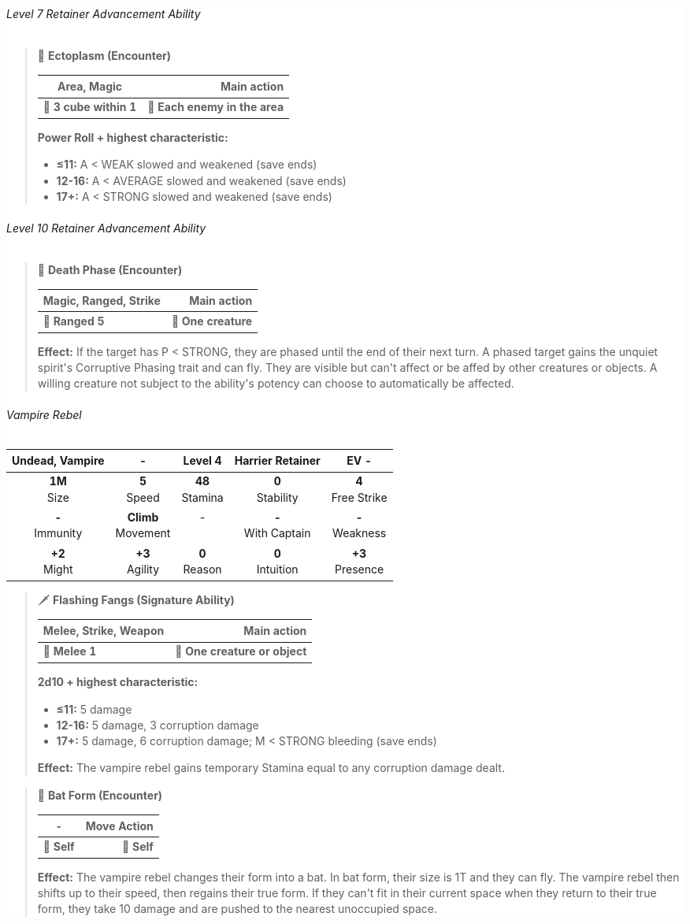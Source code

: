 ###### Level 7 Retainer Advancement Ability

> 🔳 **Ectoplasm (Encounter)**
>
> | **Area, Magic**        |               **Main action** |
> | ---------------------- | ----------------------------: |
> | **📏 3 cube within 1** | **🎯 Each enemy in the area** |
>
> **Power Roll + highest characteristic:**
>
> - **≤11:** A < WEAK slowed and weakened (save ends)
> - **12-16:** A < AVERAGE slowed and weakened (save ends)
> - **17+:** A < STRONG slowed and weakened (save ends)

###### Level 10 Retainer Advancement Ability

> 🏹 **Death Phase (Encounter)**
>
> | **Magic, Ranged, Strike** |     **Main action** |
> | ------------------------- | ------------------: |
> | **📏 Ranged 5**           | **🎯 One creature** |
>
> **Effect:** If the target has P < STRONG, they are phased until the end of their next turn. A phased target gains the unquiet spirit's Corruptive Phasing trait and can fly. They are visible but can't affect or be affed by other creatures or objects. A willing creature not subject to the ability's potency can choose to automatically be affected.

###### Vampire Rebel

|   Undead, Vampire   |            -            |       Level 4       |    Harrier Retainer     |          EV -          |
| :-----------------: | :---------------------: | :-----------------: | :---------------------: | :--------------------: |
|  **1M**<br/> Size   |    **5**<br/> Speed     | **48**<br/> Stamina |  **0**<br/> Stability   | **4**<br/> Free Strike |
| **-**<br/> Immunity | **Climb**<br/> Movement |          -          | **-**<br/> With Captain |  **-**<br/> Weakness   |
|  **+2**<br/> Might  |   **+3**<br/> Agility   |  **0**<br/> Reason  |  **0**<br/> Intuition   |  **+3**<br/> Presence  |

> 🗡 **Flashing Fangs (Signature Ability)**
>
> | **Melee, Strike, Weapon** |               **Main action** |
> | ------------------------- | ----------------------------: |
> | **📏 Melee 1**            | **🎯 One creature or object** |
>
> **2d10 + highest characteristic:**
>
> - **≤11:** 5 damage
> - **12-16:** 5 damage, 3 corruption damage
> - **17+:** 5 damage, 6 corruption damage; M < STRONG bleeding (save ends)
>
> **Effect:** The vampire rebel gains temporary Stamina equal to any corruption damage dealt.

> 👤 **Bat Form (Encounter)**
>
> | **-**       | **Move Action** |
> | ----------- | --------------: |
> | **📏 Self** |     **🎯 Self** |
>
> **Effect:** The vampire rebel changes their form into a bat. In bat form, their size is 1T and they can fly. The vampire rebel then shifts up to their speed, then regains their true form. If they can't fit in their current space when they return to their true form, they take 10 damage and are pushed to the nearest unoccupied space.
